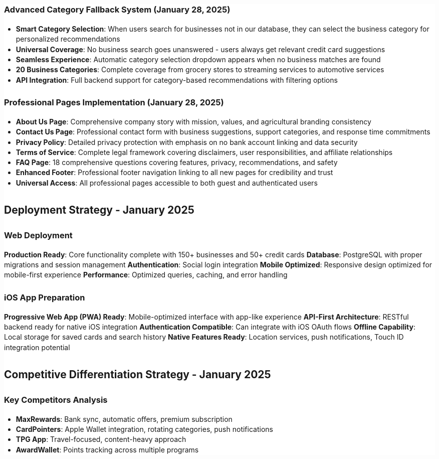 ### Advanced Category Fallback System (January 28, 2025)
- **Smart Category Selection**: When users search for businesses not in our database, they can select the business category for personalized recommendations
- **Universal Coverage**: No business search goes unanswered - users always get relevant credit card suggestions
- **Seamless Experience**: Automatic category selection dropdown appears when no business matches are found
- **20 Business Categories**: Complete coverage from grocery stores to streaming services to automotive services
- **API Integration**: Full backend support for category-based recommendations with filtering options

### Professional Pages Implementation (January 28, 2025)
- **About Us Page**: Comprehensive company story with mission, values, and agricultural branding consistency
- **Contact Us Page**: Professional contact form with business suggestions, support categories, and response time commitments
- **Privacy Policy**: Detailed privacy protection with emphasis on no bank account linking and data security
- **Terms of Service**: Complete legal framework covering disclaimers, user responsibilities, and affiliate relationships
- **FAQ Page**: 18 comprehensive questions covering features, privacy, recommendations, and safety
- **Enhanced Footer**: Professional footer navigation linking to all new pages for credibility and trust
- **Universal Access**: All professional pages accessible to both guest and authenticated users

## Deployment Strategy - January 2025

### Web Deployment
**Production Ready**: Core functionality complete with 150+ businesses and 50+ credit cards
**Database**: PostgreSQL with proper migrations and session management
**Authentication**: Social login integration
**Mobile Optimized**: Responsive design optimized for mobile-first experience
**Performance**: Optimized queries, caching, and error handling

### iOS App Preparation
**Progressive Web App (PWA) Ready**: Mobile-optimized interface with app-like experience
**API-First Architecture**: RESTful backend ready for native iOS integration
**Authentication Compatible**: Can integrate with iOS OAuth flows
**Offline Capability**: Local storage for saved cards and search history
**Native Features Ready**: Location services, push notifications, Touch ID integration potential

## Competitive Differentiation Strategy - January 2025

### Key Competitors Analysis
- **MaxRewards**: Bank sync, automatic offers, premium subscription
- **CardPointers**: Apple Wallet integration, rotating categories, push notifications
- **TPG App**: Travel-focused, content-heavy approach
- **AwardWallet**: Points tracking across multiple programs
